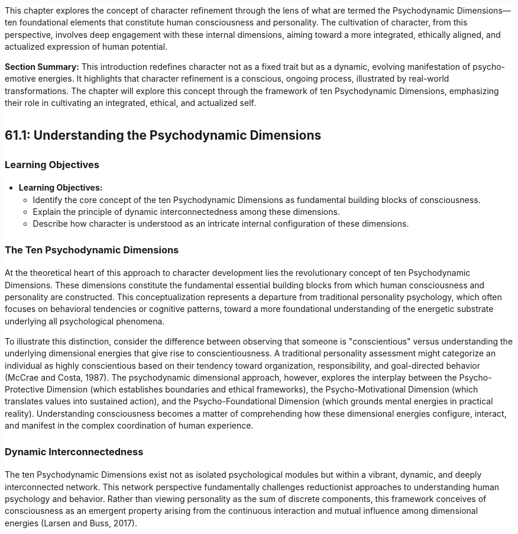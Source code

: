 This chapter explores the concept of character refinement through the lens of what are termed the Psychodynamic Dimensions—ten foundational elements that constitute human consciousness and personality. The cultivation of character, from this perspective, involves deep engagement with these internal dimensions, aiming toward a more integrated, ethically aligned, and actualized expression of human potential.


**Section Summary:**
This introduction redefines character not as a fixed trait but as a dynamic, evolving manifestation of psycho-emotive energies. It highlights that character refinement is a conscious, ongoing process, illustrated by real-world transformations. The chapter will explore this concept through the framework of ten Psychodynamic Dimensions, emphasizing their role in cultivating an integrated, ethical, and actualized self.

## **61.1:** Understanding the Psychodynamic Dimensions
### Learning Objectives

- **Learning Objectives:**
    - Identify the core concept of the ten Psychodynamic Dimensions as fundamental building blocks of consciousness.
    - Explain the principle of dynamic interconnectedness among these dimensions.
    - Describe how character is understood as an intricate internal configuration of these dimensions.

### The Ten Psychodynamic Dimensions

At the theoretical heart of this approach to character development lies the revolutionary concept of ten Psychodynamic Dimensions. These dimensions constitute the fundamental essential building blocks from which human consciousness and personality are constructed. This conceptualization represents a departure from traditional personality psychology, which often focuses on behavioral tendencies or cognitive patterns, toward a more foundational understanding of the energetic substrate underlying all psychological phenomena.

To illustrate this distinction, consider the difference between observing that someone is "conscientious" versus understanding the underlying dimensional energies that give rise to conscientiousness. A traditional personality assessment might categorize an individual as highly conscientious based on their tendency toward organization, responsibility, and goal-directed behavior (McCrae and Costa, 1987). The psychodynamic dimensional approach, however, explores the interplay between the Psycho-Protective Dimension (which establishes boundaries and ethical frameworks), the Psycho-Motivational Dimension (which translates values into sustained action), and the Psycho-Foundational Dimension (which grounds mental energies in practical reality). Understanding consciousness becomes a matter of comprehending how these dimensional energies configure, interact, and manifest in the complex coordination of human experience.

### Dynamic Interconnectedness

The ten Psychodynamic Dimensions exist not as isolated psychological modules but within a vibrant, dynamic, and deeply interconnected network. This network perspective fundamentally challenges reductionist approaches to understanding human psychology and behavior. Rather than viewing personality as the sum of discrete components, this framework conceives of consciousness as an emergent property arising from the continuous interaction and mutual influence among dimensional energies (Larsen and Buss, 2017).
